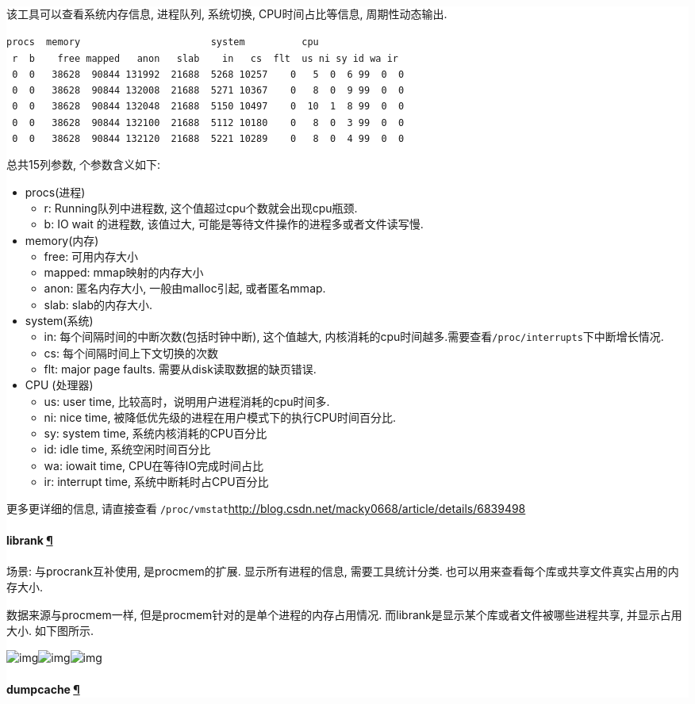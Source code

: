 该工具可以查看系统内存信息, 进程队列, 系统切换, CPU时间占比等信息, 周期性动态输出.

```
procs  memory                       system          cpu              
 r  b    free mapped   anon   slab    in   cs  flt  us ni sy id wa ir
 0  0   38628  90844 131992  21688  5268 10257    0   5  0  6 99  0  0
 0  0   38628  90844 132008  21688  5271 10367    0   8  0  9 99  0  0
 0  0   38628  90844 132048  21688  5150 10497    0  10  1  8 99  0  0
 0  0   38628  90844 132100  21688  5112 10180    0   8  0  3 99  0  0
 0  0   38628  90844 132120  21688  5221 10289    0   8  0  4 99  0  0
```

总共15列参数, 个参数含义如下:

- procs(进程)
  - r: Running队列中进程数, 这个值超过cpu个数就会出现cpu瓶颈.
  - b: IO wait 的进程数, 该值过大, 可能是等待文件操作的进程多或者文件读写慢.
- memory(内存)
  - free: 可用内存大小
  - mapped: mmap映射的内存大小
  - anon: 匿名内存大小, 一般由malloc引起, 或者匿名mmap.
  - slab: slab的内存大小.
- system(系统)
  - in: 每个间隔时间的中断次数(包括时钟中断), 这个值越大, 内核消耗的cpu时间越多.需要查看`/proc/interrupts`下中断增长情况.
  - cs: 每个间隔时间上下文切换的次数
  - flt: major page faults. 需要从disk读取数据的缺页错误.
- CPU (处理器)
  - us: user time, 比较高时，说明用户进程消耗的cpu时间多.
  - ni: nice time, 被降低优先级的进程在用户模式下的执行CPU时间百分比.
  - sy: system time, 系统内核消耗的CPU百分比
  - id: idle time, 系统空闲时间百分比
  - wa: iowait time, CPU在等待IO完成时间占比
  - ir: interrupt time, 系统中断耗时占CPU百分比

更多更详细的信息, 请直接查看 `/proc/vmstat`http://blog.csdn.net/macky0668/article/details/6839498

#### librank [¶](https://pengzhangdev.github.io/Android-memory-debug/?nsukey=51bo38V797T9bIZtnqae1pe8N7U6foNUBkZLeOFk4GZ%2BUoFEDmMOshrTrOwC%2Fy0HByIi8JSyOlkA3Vw3b86en5MvUkr3SZJGF7QJbiI9snbu75dlz%2BWeuAAwChVVVLNxoZwRGXnBKnKewo3tJvUmbwfrvDGckSrjS1g6YlXy0Xlf0BUycYDu31bufbBzxC3Y0TBwpMckSTWzEbvgztgebg%3D%3D#librank)

场景: 与procrank互补使用, 是procmem的扩展. 显示所有进程的信息, 需要工具统计分类. 也可以用来查看每个库或共享文件真实占用的内存大小.

数据来源与procmem一样, 但是procmem针对的是单个进程的内存占用情况. 而librank是显示某个库或者文件被哪些进程共享, 并显示占用大小. 如下图所示.

![img](https://pengzhang.netlify.com/assets/images/Android-memory-debug-4.png)![img](https://pengzhang.netlify.com/assets/images/Android-memory-debug-5.png)![img](https://pengzhang.netlify.com/assets/images/Android-memory-debug-6.png)

#### dumpcache [¶](https://pengzhangdev.github.io/Android-memory-debug/?nsukey=51bo38V797T9bIZtnqae1pe8N7U6foNUBkZLeOFk4GZ%2BUoFEDmMOshrTrOwC%2Fy0HByIi8JSyOlkA3Vw3b86en5MvUkr3SZJGF7QJbiI9snbu75dlz%2BWeuAAwChVVVLNxoZwRGXnBKnKewo3tJvUmbwfrvDGckSrjS1g6YlXy0Xlf0BUycYDu31bufbBzxC3Y0TBwpMckSTWzEbvgztgebg%3D%3D#dumpcache)
